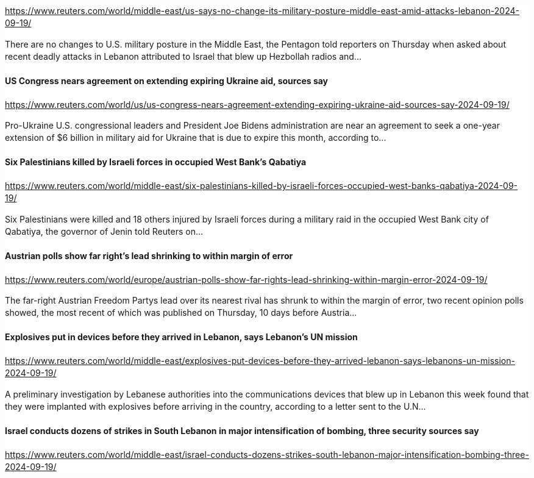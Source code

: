 <span style="color: blue!80!green"><https://www.reuters.com/world/middle-east/us-says-no-change-its-military-posture-middle-east-amid-attacks-lebanon-2024-09-19/></span>

There are no changes to U.S. military posture in the Middle East, the
Pentagon told reporters on Thursday when asked about recent deadly
attacks in Lebanon attributed to Israel that blew up Hezbollah radios
and...

#### US Congress nears agreement on extending expiring Ukraine aid, sources say

<span style="color: blue!80!green"><https://www.reuters.com/world/us/us-congress-nears-agreement-extending-expiring-ukraine-aid-sources-say-2024-09-19/></span>

Pro-Ukraine U.S. congressional leaders and President Joe Bidens
administration are near an agreement to seek a one-year extension of \$6
billion in military aid for Ukraine that is due to expire this month,
according to...

#### Six Palestinians killed by Israeli forces in occupied West Bank’s Qabatiya

<span style="color: blue!80!green"><https://www.reuters.com/world/middle-east/six-palestinians-killed-by-israeli-forces-occupied-west-banks-qabatiya-2024-09-19/></span>

Six Palestinians were killed and 18 others injured by Israeli forces
during a military raid in the occupied West Bank city of Qabatiya, the
governor of Jenin told Reuters on...

#### Austrian polls show far right’s lead shrinking to within margin of error

<span style="color: blue!80!green"><https://www.reuters.com/world/europe/austrian-polls-show-far-rights-lead-shrinking-within-margin-error-2024-09-19/></span>

The far-right Austrian Freedom Partys lead over its nearest rival has
shrunk to within the margin of error, two recent opinion polls showed,
the most recent of which was published on Thursday, 10 days before
Austria...

#### Explosives put in devices before they arrived in Lebanon, says Lebanon’s UN mission

<span style="color: blue!80!green"><https://www.reuters.com/world/middle-east/explosives-put-devices-before-they-arrived-lebanon-says-lebanons-un-mission-2024-09-19/></span>

A preliminary investigation by Lebanese authorities into the
communications devices that blew up in Lebanon this week found that they
were implanted with explosives before arriving in the country, according
to a letter sent to the U.N...

#### Israel conducts dozens of strikes in South Lebanon in major intensification of bombing, three security sources say

<span style="color: blue!80!green"><https://www.reuters.com/world/middle-east/israel-conducts-dozens-strikes-south-lebanon-major-intensification-bombing-three-2024-09-19/></span>

